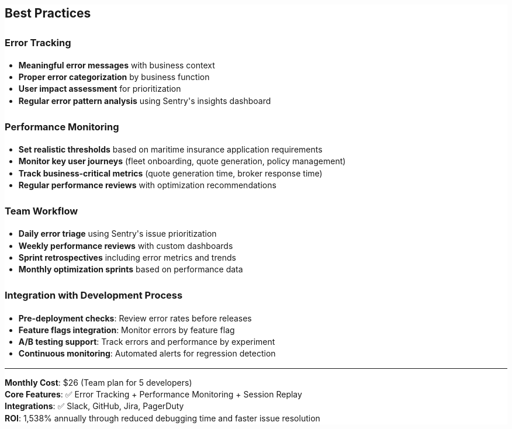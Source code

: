 ## Best Practices

### Error Tracking
- **Meaningful error messages** with business context
- **Proper error categorization** by business function
- **User impact assessment** for prioritization
- **Regular error pattern analysis** using Sentry's insights dashboard

### Performance Monitoring
- **Set realistic thresholds** based on maritime insurance application requirements
- **Monitor key user journeys** (fleet onboarding, quote generation, policy management)
- **Track business-critical metrics** (quote generation time, broker response time)
- **Regular performance reviews** with optimization recommendations

### Team Workflow
- **Daily error triage** using Sentry's issue prioritization
- **Weekly performance reviews** with custom dashboards
- **Sprint retrospectives** including error metrics and trends
- **Monthly optimization sprints** based on performance data

### Integration with Development Process
- **Pre-deployment checks**: Review error rates before releases
- **Feature flags integration**: Monitor errors by feature flag
- **A/B testing support**: Track errors and performance by experiment
- **Continuous monitoring**: Automated alerts for regression detection

---

**Monthly Cost**: $26 (Team plan for 5 developers)  
**Core Features**: ✅ Error Tracking + Performance Monitoring + Session Replay  
**Integrations**: ✅ Slack, GitHub, Jira, PagerDuty  
**ROI**: 1,538% annually through reduced debugging time and faster issue resolution